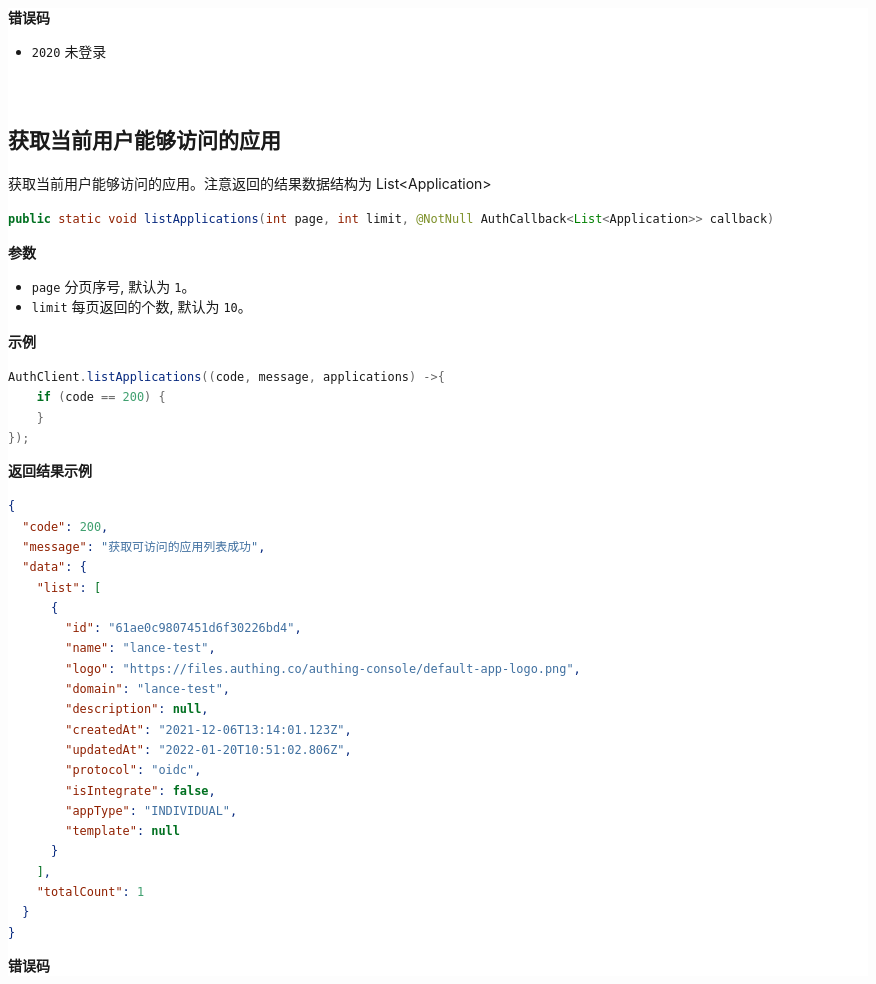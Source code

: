 **错误码**

- `2020` 未登录

<br>

## 获取当前用户能够访问的应用

获取当前用户能够访问的应用。注意返回的结果数据结构为 List\<Application\>

```java
public static void listApplications(int page, int limit, @NotNull AuthCallback<List<Application>> callback)
```

**参数**

- `page` 分页序号, 默认为 `1`。
- `limit` 每页返回的个数, 默认为 `10`。

**示例**

```java
AuthClient.listApplications((code, message, applications) ->{
    if (code == 200) {
    }
});
```

**返回结果示例**

```json
{
  "code": 200,
  "message": "获取可访问的应用列表成功",
  "data": {
    "list": [
      {
        "id": "61ae0c9807451d6f30226bd4",
        "name": "lance-test",
        "logo": "https://files.authing.co/authing-console/default-app-logo.png",
        "domain": "lance-test",
        "description": null,
        "createdAt": "2021-12-06T13:14:01.123Z",
        "updatedAt": "2022-01-20T10:51:02.806Z",
        "protocol": "oidc",
        "isIntegrate": false,
        "appType": "INDIVIDUAL",
        "template": null
      }
    ],
    "totalCount": 1
  }
}
```

**错误码**
